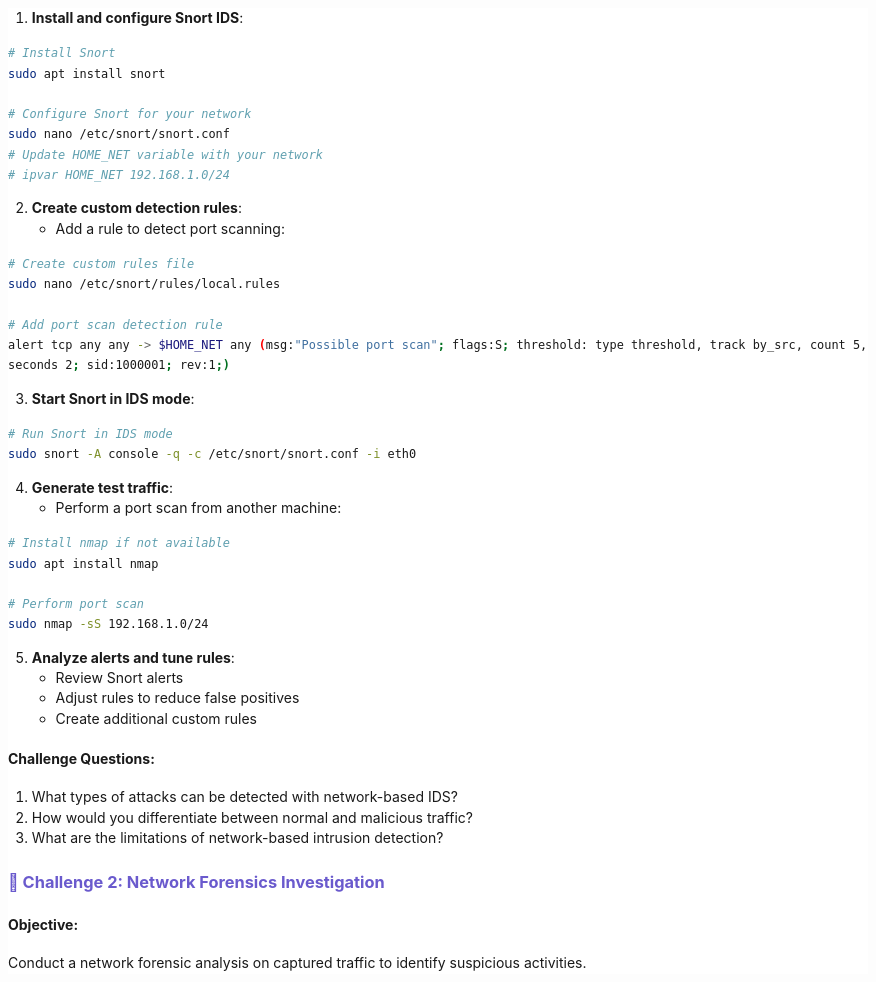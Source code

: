 1. **Install and configure Snort IDS**:

```bash
# Install Snort
sudo apt install snort

# Configure Snort for your network
sudo nano /etc/snort/snort.conf
# Update HOME_NET variable with your network
# ipvar HOME_NET 192.168.1.0/24
```

2. **Create custom detection rules**:
   - Add a rule to detect port scanning:

```bash
# Create custom rules file
sudo nano /etc/snort/rules/local.rules

# Add port scan detection rule
alert tcp any any -> $HOME_NET any (msg:"Possible port scan"; flags:S; threshold: type threshold, track by_src, count 5, seconds 2; sid:1000001; rev:1;)
```

3. **Start Snort in IDS mode**:

```bash
# Run Snort in IDS mode
sudo snort -A console -q -c /etc/snort/snort.conf -i eth0
```

4. **Generate test traffic**:
   - Perform a port scan from another machine:

```bash
# Install nmap if not available
sudo apt install nmap

# Perform port scan
sudo nmap -sS 192.168.1.0/24
```

5. **Analyze alerts and tune rules**:
   - Review Snort alerts
   - Adjust rules to reduce false positives
   - Create additional custom rules

#### **Challenge Questions**:
1. What types of attacks can be detected with network-based IDS?
2. How would you differentiate between normal and malicious traffic?
3. What are the limitations of network-based intrusion detection?

### <span style="color: #6A5ACD;">🔎 Challenge 2: Network Forensics Investigation</span>

#### **Objective**: 
Conduct a network forensic analysis on captured traffic to identify suspicious activities.
